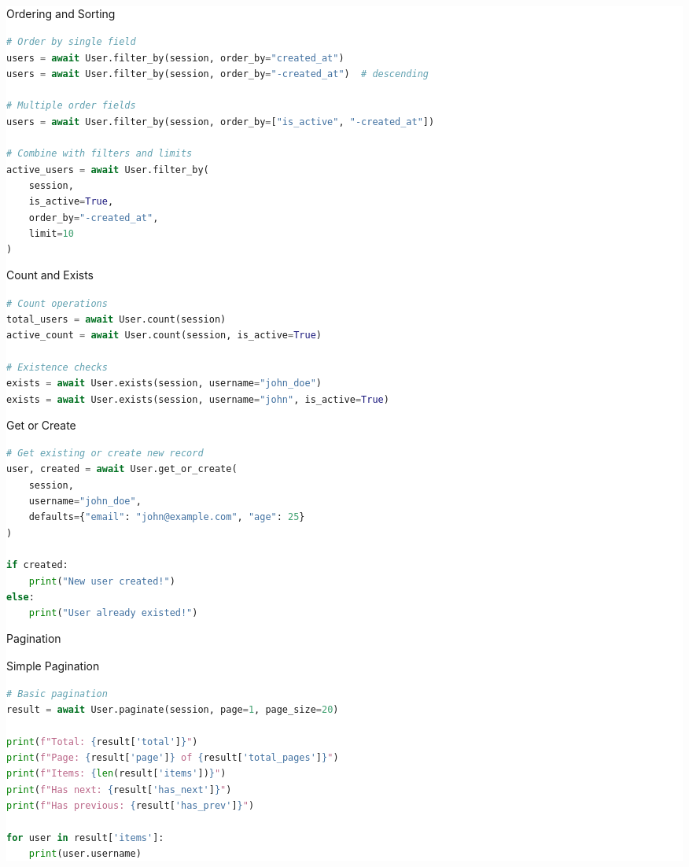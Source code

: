Ordering and Sorting

```python
# Order by single field
users = await User.filter_by(session, order_by="created_at")
users = await User.filter_by(session, order_by="-created_at")  # descending

# Multiple order fields
users = await User.filter_by(session, order_by=["is_active", "-created_at"])

# Combine with filters and limits
active_users = await User.filter_by(
    session,
    is_active=True,
    order_by="-created_at",
    limit=10
)
```

Count and Exists

```python
# Count operations
total_users = await User.count(session)
active_count = await User.count(session, is_active=True)

# Existence checks
exists = await User.exists(session, username="john_doe")
exists = await User.exists(session, username="john", is_active=True)
```

Get or Create

```python
# Get existing or create new record
user, created = await User.get_or_create(
    session,
    username="john_doe",
    defaults={"email": "john@example.com", "age": 25}
)

if created:
    print("New user created!")
else:
    print("User already existed!")
```

Pagination

Simple Pagination

```python
# Basic pagination
result = await User.paginate(session, page=1, page_size=20)

print(f"Total: {result['total']}")
print(f"Page: {result['page']} of {result['total_pages']}")
print(f"Items: {len(result['items'])}")
print(f"Has next: {result['has_next']}")
print(f"Has previous: {result['has_prev']}")

for user in result['items']:
    print(user.username)
```
